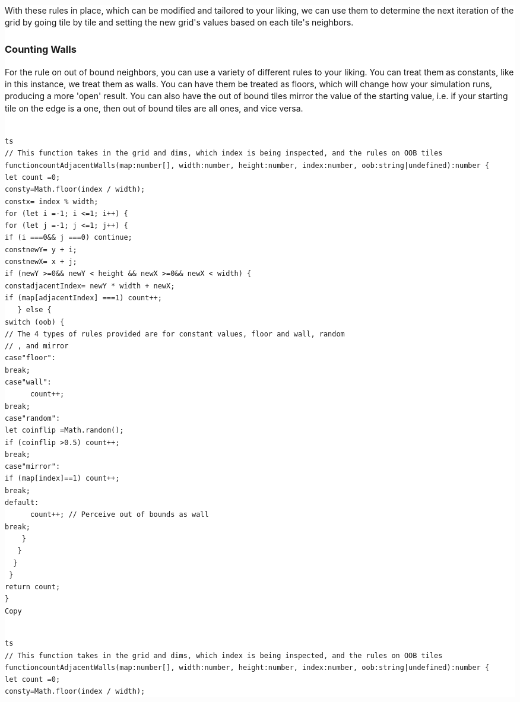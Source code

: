 With these rules in place, which can be modified and tailored to your liking, we can use them to determine the next iteration of the grid by going tile by tile and setting the new grid's values based on each tile's neighbors.
### Counting Walls​
For the rule on out of bound neighbors, you can use a variety of different rules to your liking. You can treat them as constants, like in this instance, we treat them as walls. You can have them be treated as floors, which will change how your simulation runs, producing a more 'open' result. You can also have the out of bound tiles mirror the value of the starting value, i.e. if your starting tile on the edge is a one, then out of bound tiles are all ones, and vice versa.
```

ts
// This function takes in the grid and dims, which index is being inspected, and the rules on OOB tiles
functioncountAdjacentWalls(map:number[], width:number, height:number, index:number, oob:string|undefined):number {
let count =0;
consty=Math.floor(index / width);
constx= index % width;
for (let i =-1; i <=1; i++) {
for (let j =-1; j <=1; j++) {
if (i ===0&& j ===0) continue;
constnewY= y + i;
constnewX= x + j;
if (newY >=0&& newY < height && newX >=0&& newX < width) {
constadjacentIndex= newY * width + newX;
if (map[adjacentIndex] ===1) count++;
   } else {
switch (oob) {
// The 4 types of rules provided are for constant values, floor and wall, random
// , and mirror
case"floor":
break;
case"wall":
      count++;
break;
case"random":
let coinflip =Math.random();
if (coinflip >0.5) count++;
break;
case"mirror":
if (map[index]==1) count++;
break;
default:
      count++; // Perceive out of bounds as wall
break;
    }
   }
  }
 }
return count;
}
Copy
```
```

ts
// This function takes in the grid and dims, which index is being inspected, and the rules on OOB tiles
functioncountAdjacentWalls(map:number[], width:number, height:number, index:number, oob:string|undefined):number {
let count =0;
consty=Math.floor(index / width);
```